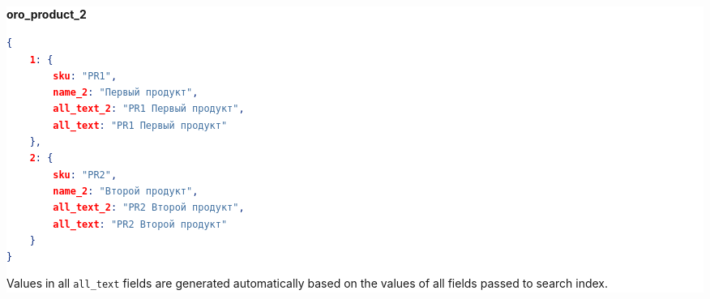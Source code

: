 **oro_product_2**

```json
{
    1: {
        sku: "PR1",
        name_2: "Первый продукт",
        all_text_2: "PR1 Первый продукт",
        all_text: "PR1 Первый продукт"
    },
    2: {
        sku: "PR2",
        name_2: "Второй продукт",
        all_text_2: "PR2 Второй продукт",
        all_text: "PR2 Второй продукт"
    }
}
```

Values in all `all_text` fields are generated automatically based on the values of all fields passed to search index.
